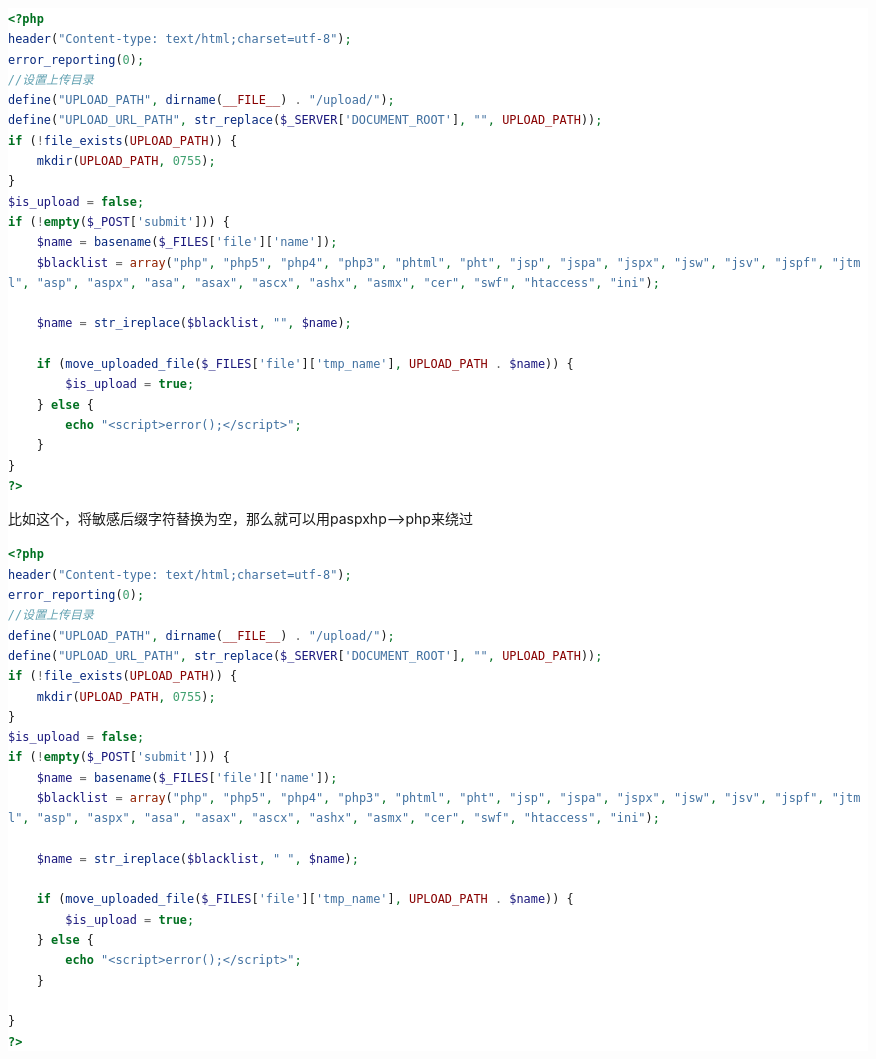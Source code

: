 ```php
<?php
header("Content-type: text/html;charset=utf-8");
error_reporting(0);
//设置上传目录
define("UPLOAD_PATH", dirname(__FILE__) . "/upload/");
define("UPLOAD_URL_PATH", str_replace($_SERVER['DOCUMENT_ROOT'], "", UPLOAD_PATH));
if (!file_exists(UPLOAD_PATH)) {
    mkdir(UPLOAD_PATH, 0755);
}
$is_upload = false;
if (!empty($_POST['submit'])) {
    $name = basename($_FILES['file']['name']);
    $blacklist = array("php", "php5", "php4", "php3", "phtml", "pht", "jsp", "jspa", "jspx", "jsw", "jsv", "jspf", "jtml", "asp", "aspx", "asa", "asax", "ascx", "ashx", "asmx", "cer", "swf", "htaccess", "ini");

    $name = str_ireplace($blacklist, "", $name);

    if (move_uploaded_file($_FILES['file']['tmp_name'], UPLOAD_PATH . $name)) {
        $is_upload = true;
    } else {
        echo "<script>error();</script>";
    }
}
?>
```

比如这个，将敏感后缀字符替换为空，那么就可以用paspxhp-->php来绕过

```php
<?php
header("Content-type: text/html;charset=utf-8");
error_reporting(0);
//设置上传目录
define("UPLOAD_PATH", dirname(__FILE__) . "/upload/");
define("UPLOAD_URL_PATH", str_replace($_SERVER['DOCUMENT_ROOT'], "", UPLOAD_PATH));
if (!file_exists(UPLOAD_PATH)) {
    mkdir(UPLOAD_PATH, 0755);
}
$is_upload = false;
if (!empty($_POST['submit'])) {
    $name = basename($_FILES['file']['name']);
    $blacklist = array("php", "php5", "php4", "php3", "phtml", "pht", "jsp", "jspa", "jspx", "jsw", "jsv", "jspf", "jtml", "asp", "aspx", "asa", "asax", "ascx", "ashx", "asmx", "cer", "swf", "htaccess", "ini");

    $name = str_ireplace($blacklist, " ", $name);
    
    if (move_uploaded_file($_FILES['file']['tmp_name'], UPLOAD_PATH . $name)) {
        $is_upload = true;
    } else {
        echo "<script>error();</script>";
    }

}
?>
```
